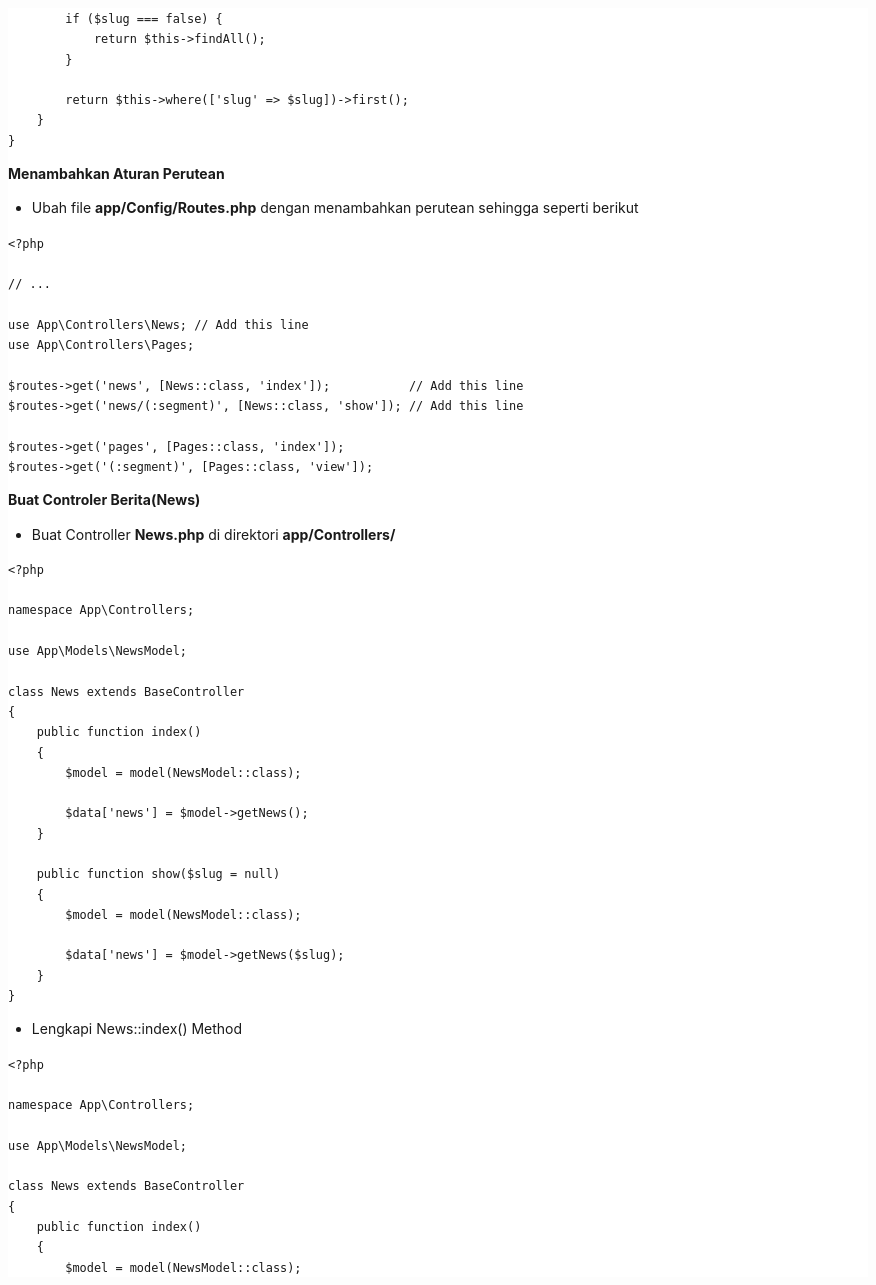 ```
        if ($slug === false) {
            return $this->findAll();
        }

        return $this->where(['slug' => $slug])->first();
    }
}
```
**Menambahkan Aturan Perutean**

- Ubah file **app/Config/Routes.php** dengan menambahkan perutean sehingga seperti berikut
```
<?php

// ...

use App\Controllers\News; // Add this line
use App\Controllers\Pages;

$routes->get('news', [News::class, 'index']);           // Add this line
$routes->get('news/(:segment)', [News::class, 'show']); // Add this line

$routes->get('pages', [Pages::class, 'index']);
$routes->get('(:segment)', [Pages::class, 'view']);
```
**Buat Controler Berita(News)**

- Buat Controller **News.php** di direktori **app/Controllers/**
```
<?php

namespace App\Controllers;

use App\Models\NewsModel;

class News extends BaseController
{
    public function index()
    {
        $model = model(NewsModel::class);

        $data['news'] = $model->getNews();
    }

    public function show($slug = null)
    {
        $model = model(NewsModel::class);

        $data['news'] = $model->getNews($slug);
    }
}
```
- Lengkapi News::index() Method
```
<?php

namespace App\Controllers;

use App\Models\NewsModel;

class News extends BaseController
{
    public function index()
    {
        $model = model(NewsModel::class);
```